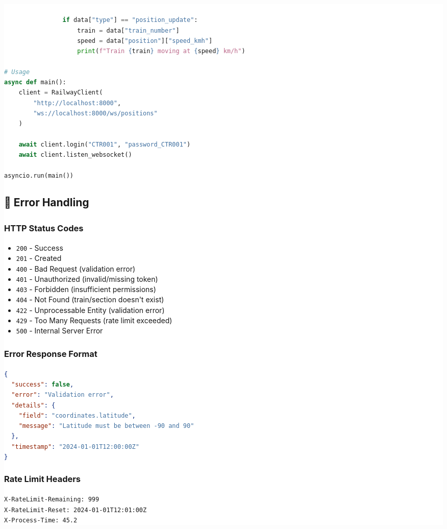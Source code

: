 ```python
                
                if data["type"] == "position_update":
                    train = data["train_number"]
                    speed = data["position"]["speed_kmh"]
                    print(f"Train {train} moving at {speed} km/h")

# Usage
async def main():
    client = RailwayClient(
        "http://localhost:8000",
        "ws://localhost:8000/ws/positions"
    )
    
    await client.login("CTR001", "password_CTR001")
    await client.listen_websocket()

asyncio.run(main())
```

## 🚨 Error Handling

### HTTP Status Codes
- `200` - Success
- `201` - Created
- `400` - Bad Request (validation error)
- `401` - Unauthorized (invalid/missing token)
- `403` - Forbidden (insufficient permissions)
- `404` - Not Found (train/section doesn't exist)
- `422` - Unprocessable Entity (validation error)
- `429` - Too Many Requests (rate limit exceeded)
- `500` - Internal Server Error

### Error Response Format
```json
{
  "success": false,
  "error": "Validation error",
  "details": {
    "field": "coordinates.latitude",
    "message": "Latitude must be between -90 and 90"
  },
  "timestamp": "2024-01-01T12:00:00Z"
}
```

### Rate Limit Headers
```http
X-RateLimit-Remaining: 999
X-RateLimit-Reset: 2024-01-01T12:01:00Z
X-Process-Time: 45.2
```
